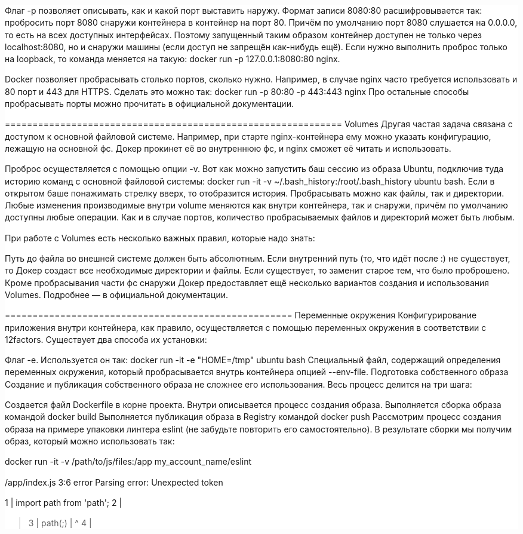 Флаг -p позволяет описывать, как и какой порт выставить наружу. Формат записи 8080:80 расшифровывается так: пробросить порт 8080 снаружи контейнера в контейнер на порт 80. Причём по умолчанию порт 8080 слушается на 0.0.0.0, то есть на всех доступных интерфейсах. Поэтому запущенный таким образом контейнер доступен не только через localhost:8080, но и снаружи машины (если доступ не запрещён как-нибудь ещё). Если нужно выполнить проброс только на loopback, то команда меняется на такую: docker run -p 127.0.0.1:8080:80 nginx.

Docker позволяет пробрасывать столько портов, сколько нужно. Например, в случае nginx часто требуется использовать и 80 порт и 443 для HTTPS. Сделать это можно так: docker run -p 80:80 -p 443:443 nginx Про остальные способы пробрасывать порты можно прочитать в официальной документации.

=============================================================
Volumes
Другая частая задача связана с доступом к основной файловой системе. Например, при старте nginx-контейнера ему можно указать конфигурацию, лежащую на основной фс. Докер прокинет её во внутреннюю фс, и nginx сможет её читать и использовать.

Проброс осуществляется с помощью опции -v. Вот как можно запустить баш сессию из образа Ubuntu, подключив туда историю команд с основной файловой системы: docker run -it -v ~/.bash_history:/root/.bash_history ubuntu bash. Если в открытом баше понажимать стрелку вверх, то отобразится история. Пробрасывать можно как файлы, так и директории. Любые изменения производимые внутри volume меняются как внутри контейнера, так и снаружи, причём по умолчанию доступны любые операции. Как и в случае портов, количество пробрасываемых файлов и директорий может быть любым.

При работе с Volumes есть несколько важных правил, которые надо знать:

Путь до файла во внешней системе должен быть абсолютным.
Если внутренний путь (то, что идёт после :) не существует, то Докер создаст все необходимые директории и файлы. Если существует, то заменит старое тем, что было проброшено.
Кроме пробрасывания части фс снаружи Докер предоставляет ещё несколько вариантов создания и использования Volumes. Подробнее — в официальной документации.

====================================================
Переменные окружения
Конфигурирование приложения внутри контейнера, как правило, осуществляется с помощью переменных окружения в соответствии с 12factors. Существует два способа их установки:

Флаг -e. Используется он так: docker run -it -e "HOME=/tmp" ubuntu bash
Специальный файл, содержащий определения переменных окружения, который пробрасывается внутрь контейнера опцией --env-file.
Подготовка собственного образа
Создание и публикация собственного образа не сложнее его использования. Весь процесс делится на три шага:

Создается файл Dockerfile в корне проекта. Внутри описывается процесс создания образа.
Выполняется сборка образа командой docker build
Выполняется публикация образа в Registry командой docker push
Рассмотрим процесс создания образа на примере упаковки линтера eslint (не забудьте повторить его самостоятельно). В результате сборки мы получим образ, который можно использовать так:

docker run -it -v /path/to/js/files:/app my_account_name/eslint

/app/index.js
  3:6  error  Parsing error: Unexpected token

  1 | import path from 'path';
  2 |
> 3 | path(;)
    |      ^
  4 |
